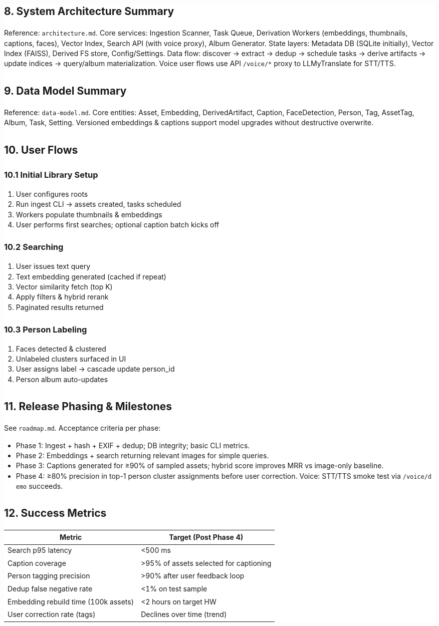## 8. System Architecture Summary
Reference: `architecture.md`.
Core services: Ingestion Scanner, Task Queue, Derivation Workers (embeddings, thumbnails, captions, faces), Vector Index, Search API (with voice proxy), Album Generator.
State layers: Metadata DB (SQLite initially), Vector Index (FAISS), Derived FS store, Config/Settings.
Data flow: discover → extract → dedup → schedule tasks → derive artifacts → update indices → query/album materialization. Voice user flows use API `/voice/*` proxy to LLMyTranslate for STT/TTS.

## 9. Data Model Summary
Reference: `data-model.md`.
Core entities: Asset, Embedding, DerivedArtifact, Caption, FaceDetection, Person, Tag, AssetTag, Album, Task, Setting.
Versioned embeddings & captions support model upgrades without destructive overwrite.

## 10. User Flows
### 10.1 Initial Library Setup
1. User configures roots
2. Run ingest CLI → assets created, tasks scheduled
3. Workers populate thumbnails & embeddings
4. User performs first searches; optional caption batch kicks off

### 10.2 Searching
1. User issues text query
2. Text embedding generated (cached if repeat)
3. Vector similarity fetch (top K)
4. Apply filters & hybrid rerank
5. Paginated results returned

### 10.3 Person Labeling
1. Faces detected & clustered
2. Unlabeled clusters surfaced in UI
3. User assigns label → cascade update person_id
4. Person album auto-updates

## 11. Release Phasing & Milestones
See `roadmap.md`. Acceptance criteria per phase:
- Phase 1: Ingest + hash + EXIF + dedup; DB integrity; basic CLI metrics.
- Phase 2: Embeddings + search returning relevant images for simple queries.
- Phase 3: Captions generated for ≥90% of sampled assets; hybrid score improves MRR vs image-only baseline.
- Phase 4: ≥80% precision in top-1 person cluster assignments before user correction. Voice: STT/TTS smoke test via `/voice/demo` succeeds.

## 12. Success Metrics
| Metric | Target (Post Phase 4) |
|--------|-----------------------|
| Search p95 latency | <500 ms |
| Caption coverage | >95% of assets selected for captioning |
| Person tagging precision | >90% after user feedback loop |
| Dedup false negative rate | <1% on test sample |
| Embedding rebuild time (100k assets) | <2 hours on target HW |
| User correction rate (tags) | Declines over time (trend) |
